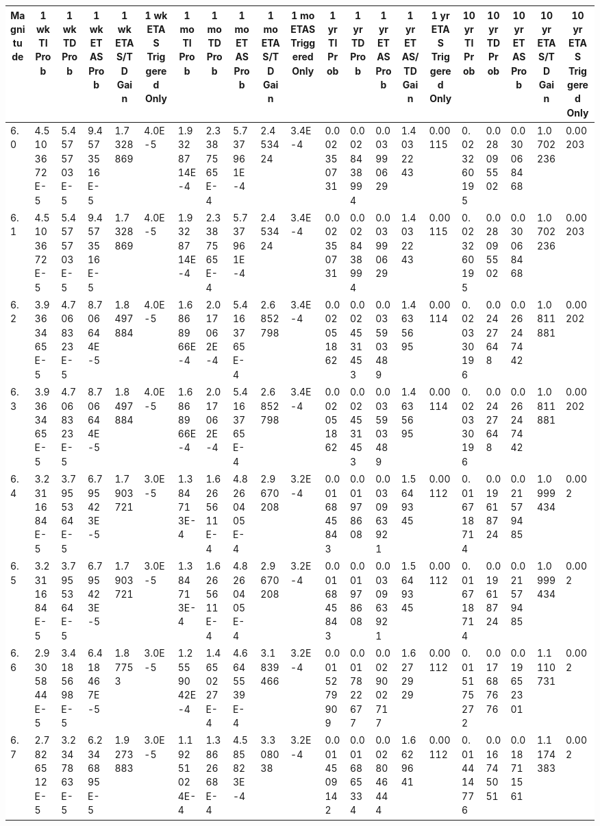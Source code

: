 
| Magnitude | 1 wk TI Prob | 1 wk TD Prob | 1 wk ETAS Prob | 1 wk ETAS/TD Gain | 1 wk ETAS Triggered Only | 1 mo TI Prob | 1 mo TD Prob | 1 mo ETAS Prob | 1 mo ETAS/TD Gain | 1 mo ETAS Triggered Only | 1 yr TI Prob | 1 yr TD Prob | 1 yr ETAS Prob | 1 yr ETAS/TD Gain | 1 yr ETAS Triggered Only | 10 yr TI Prob | 10 yr TD Prob | 10 yr ETAS Prob | 10 yr ETAS/TD Gain | 10 yr ETAS Triggered Only |
|-----|-----|-----|-----|-----|-----|-----|-----|-----|-----|-----|-----|-----|-----|-----|-----|-----|-----|-----|-----|-----|
| 6.0 | 4.5103672E-5 | 5.4575703E-5 | 9.4573516E-5 | 1.7328869 | 4.0E-5 | 1.9328714E-4 | 2.3387565E-4 | 5.737961E-4 | 2.453424 | 3.4E-4 | 0.002350731 | 0.0028438994 | 0.003990629 | 1.4032243 | 0.00115 | 0.023260195 | 0.028095502 | 0.030068468 | 1.0702236 | 0.00203 |
| 6.1 | 4.5103672E-5 | 5.4575703E-5 | 9.4573516E-5 | 1.7328869 | 4.0E-5 | 1.9328714E-4 | 2.3387565E-4 | 5.737961E-4 | 2.453424 | 3.4E-4 | 0.002350731 | 0.0028438994 | 0.003990629 | 1.4032243 | 0.00115 | 0.023260195 | 0.028095502 | 0.030068468 | 1.0702236 | 0.00203 |
| 6.2 | 3.9363465E-5 | 4.7068323E-5 | 8.706644E-5 | 1.8497884 | 4.0E-5 | 1.6868966E-4 | 2.017062E-4 | 5.4163765E-4 | 2.6852798 | 3.4E-4 | 0.002051862 | 0.0024531453 | 0.0035903489 | 1.4635695 | 0.00114 | 0.020330196 | 0.02427648 | 0.026247442 | 1.0811881 | 0.00202 |
| 6.3 | 3.9363465E-5 | 4.7068323E-5 | 8.706644E-5 | 1.8497884 | 4.0E-5 | 1.6868966E-4 | 2.017062E-4 | 5.4163765E-4 | 2.6852798 | 3.4E-4 | 0.002051862 | 0.0024531453 | 0.0035903489 | 1.4635695 | 0.00114 | 0.020330196 | 0.02427648 | 0.026247442 | 1.0811881 | 0.00202 |
| 6.4 | 3.2311684E-5 | 3.7955364E-5 | 6.795423E-5 | 1.7903721 | 3.0E-5 | 1.384713E-4 | 1.6265611E-4 | 4.8260405E-4 | 2.9670208 | 3.2E-4 | 0.0016845843 | 0.001978608 | 0.0030963921 | 1.5649345 | 0.00112 | 0.016718714 | 0.019618724 | 0.021579485 | 1.0999434 | 0.002 |
| 6.5 | 3.2311684E-5 | 3.7955364E-5 | 6.795423E-5 | 1.7903721 | 3.0E-5 | 1.384713E-4 | 1.6265611E-4 | 4.8260405E-4 | 2.9670208 | 3.2E-4 | 0.0016845843 | 0.001978608 | 0.0030963921 | 1.5649345 | 0.00112 | 0.016718714 | 0.019618724 | 0.021579485 | 1.0999434 | 0.002 |
| 6.6 | 2.9305844E-5 | 3.4185698E-5 | 6.418467E-5 | 1.87753 | 3.0E-5 | 1.2559042E-4 | 1.4650227E-4 | 4.6645539E-4 | 3.1839466 | 3.2E-4 | 0.0015279909 | 0.0017822677 | 0.0029002717 | 1.6272929 | 0.00112 | 0.015175272 | 0.017687676 | 0.019652301 | 1.1110731 | 0.002 |
| 6.7 | 2.7826512E-5 | 3.2347863E-5 | 6.2346895E-5 | 1.9273883 | 3.0E-5 | 1.19251024E-4 | 1.3862668E-4 | 4.585823E-4 | 3.308038 | 3.2E-4 | 0.0014509142 | 0.0016865334 | 0.0028046444 | 1.6629641 | 0.00112 | 0.014414776 | 0.016745051 | 0.018711561 | 1.1174383 | 0.002 |
